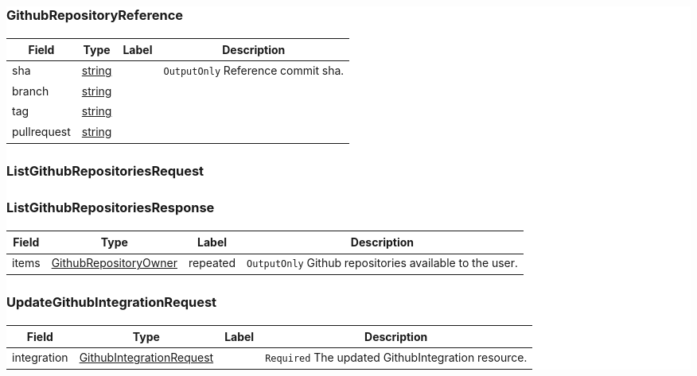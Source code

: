 



<a name="ddev.administration.v1alpha1.GithubRepositoryReference"></a>

### GithubRepositoryReference



| Field | Type | Label | Description |
| ----- | ---- | ----- | ----------- |
| sha | [string](#string) |  | `OutputOnly` Reference commit sha. |
| branch | [string](#string) |  |  |
| tag | [string](#string) |  |  |
| pullrequest | [string](#string) |  |  |






<a name="ddev.administration.v1alpha1.ListGithubRepositoriesRequest"></a>

### ListGithubRepositoriesRequest







<a name="ddev.administration.v1alpha1.ListGithubRepositoriesResponse"></a>

### ListGithubRepositoriesResponse



| Field | Type | Label | Description |
| ----- | ---- | ----- | ----------- |
| items | [GithubRepositoryOwner](#ddev.administration.v1alpha1.GithubRepositoryOwner) | repeated | `OutputOnly` Github repositories available to the user. |






<a name="ddev.administration.v1alpha1.UpdateGithubIntegrationRequest"></a>

### UpdateGithubIntegrationRequest



| Field | Type | Label | Description |
| ----- | ---- | ----- | ----------- |
| integration | [GithubIntegrationRequest](#ddev.administration.v1alpha1.GithubIntegrationRequest) |  | `Required` The updated GithubIntegration resource. |






<a name="ddev.administration.v1alpha1.UpdateGithubIntegrationResponse"></a>
